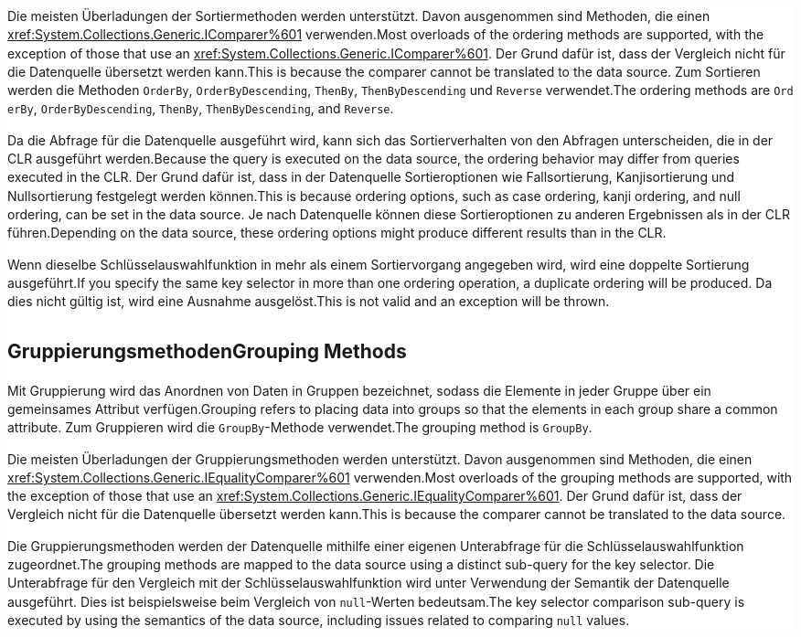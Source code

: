  <span data-ttu-id="a9548-137">Die meisten Überladungen der Sortiermethoden werden unterstützt. Davon ausgenommen sind Methoden, die einen <xref:System.Collections.Generic.IComparer%601> verwenden.</span><span class="sxs-lookup"><span data-stu-id="a9548-137">Most overloads of the ordering methods are supported, with the exception of those that use an <xref:System.Collections.Generic.IComparer%601>.</span></span> <span data-ttu-id="a9548-138">Der Grund dafür ist, dass der Vergleich nicht für die Datenquelle übersetzt werden kann.</span><span class="sxs-lookup"><span data-stu-id="a9548-138">This is because the comparer cannot be translated to the data source.</span></span> <span data-ttu-id="a9548-139">Zum Sortieren werden die Methoden `OrderBy`, `OrderByDescending`, `ThenBy`, `ThenByDescending` und `Reverse` verwendet.</span><span class="sxs-lookup"><span data-stu-id="a9548-139">The ordering methods are `OrderBy`, `OrderByDescending`, `ThenBy`, `ThenByDescending`, and `Reverse`.</span></span>  
  
 <span data-ttu-id="a9548-140">Da die Abfrage für die Datenquelle ausgeführt wird, kann sich das Sortierverhalten von den Abfragen unterscheiden, die in der CLR ausgeführt werden.</span><span class="sxs-lookup"><span data-stu-id="a9548-140">Because the query is executed on the data source, the ordering behavior may differ from queries executed in the CLR.</span></span> <span data-ttu-id="a9548-141">Der Grund dafür ist, dass in der Datenquelle Sortieroptionen wie Fallsortierung, Kanjisortierung und Nullsortierung festgelegt werden können.</span><span class="sxs-lookup"><span data-stu-id="a9548-141">This is because ordering options, such as case ordering, kanji ordering, and null ordering, can be set in the data source.</span></span> <span data-ttu-id="a9548-142">Je nach Datenquelle können diese Sortieroptionen zu anderen Ergebnissen als in der CLR führen.</span><span class="sxs-lookup"><span data-stu-id="a9548-142">Depending on the data source, these ordering options might produce different results than in the CLR.</span></span>  
  
 <span data-ttu-id="a9548-143">Wenn dieselbe Schlüsselauswahlfunktion in mehr als einem Sortiervorgang angegeben wird, wird eine doppelte Sortierung ausgeführt.</span><span class="sxs-lookup"><span data-stu-id="a9548-143">If you specify the same key selector in more than one ordering operation, a duplicate ordering will be produced.</span></span> <span data-ttu-id="a9548-144">Da dies nicht gültig ist, wird eine Ausnahme ausgelöst.</span><span class="sxs-lookup"><span data-stu-id="a9548-144">This is not valid and an exception will be thrown.</span></span>  
  
## <a name="grouping-methods"></a><span data-ttu-id="a9548-145">Gruppierungsmethoden</span><span class="sxs-lookup"><span data-stu-id="a9548-145">Grouping Methods</span></span>  
 <span data-ttu-id="a9548-146">Mit Gruppierung wird das Anordnen von Daten in Gruppen bezeichnet, sodass die Elemente in jeder Gruppe über ein gemeinsames Attribut verfügen.</span><span class="sxs-lookup"><span data-stu-id="a9548-146">Grouping refers to placing data into groups so that the elements in each group share a common attribute.</span></span> <span data-ttu-id="a9548-147">Zum Gruppieren wird die `GroupBy`-Methode verwendet.</span><span class="sxs-lookup"><span data-stu-id="a9548-147">The grouping method is `GroupBy`.</span></span>  
  
 <span data-ttu-id="a9548-148">Die meisten Überladungen der Gruppierungsmethoden werden unterstützt. Davon ausgenommen sind Methoden, die einen <xref:System.Collections.Generic.IEqualityComparer%601> verwenden.</span><span class="sxs-lookup"><span data-stu-id="a9548-148">Most overloads of the grouping methods are supported, with the exception of those that use an <xref:System.Collections.Generic.IEqualityComparer%601>.</span></span> <span data-ttu-id="a9548-149">Der Grund dafür ist, dass der Vergleich nicht für die Datenquelle übersetzt werden kann.</span><span class="sxs-lookup"><span data-stu-id="a9548-149">This is because the comparer cannot be translated to the data source.</span></span>  
  
 <span data-ttu-id="a9548-150">Die Gruppierungsmethoden werden der Datenquelle mithilfe einer eigenen Unterabfrage für die Schlüsselauswahlfunktion zugeordnet.</span><span class="sxs-lookup"><span data-stu-id="a9548-150">The grouping methods are mapped to the data source using a distinct sub-query for the key selector.</span></span> <span data-ttu-id="a9548-151">Die Unterabfrage für den Vergleich mit der Schlüsselauswahlfunktion wird unter Verwendung der Semantik der Datenquelle ausgeführt. Dies ist beispielsweise beim Vergleich von `null`-Werten bedeutsam.</span><span class="sxs-lookup"><span data-stu-id="a9548-151">The key selector comparison sub-query is executed by using the semantics of the data source, including issues related to comparing `null` values.</span></span>  
  